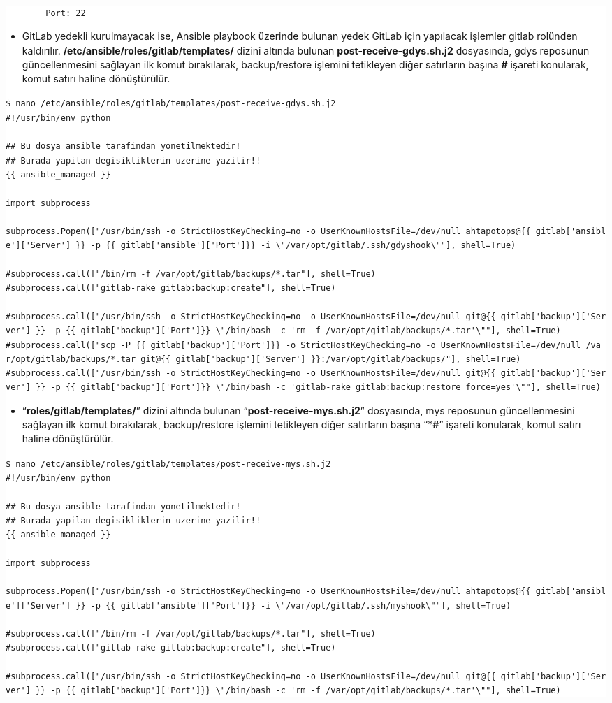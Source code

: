 ```
        Port: 22
```

* GitLab yedekli kurulmayacak ise, Ansible playbook üzerinde bulunan yedek GitLab için yapılacak işlemler gitlab rolünden kaldırılır. **/etc/ansible/roles/gitlab/templates/** dizini altında bulunan **post-receive-gdys.sh.j2** dosyasında, gdys reposunun güncellenmesini sağlayan ilk komut bırakılarak, backup/restore işlemini tetikleyen diğer satırların başına **#** işareti konularak, komut satırı haline dönüştürülür. 


```
$ nano /etc/ansible/roles/gitlab/templates/post-receive-gdys.sh.j2
#!/usr/bin/env python

## Bu dosya ansible tarafindan yonetilmektedir!
## Burada yapilan degisikliklerin uzerine yazilir!!
{{ ansible_managed }}

import subprocess

subprocess.Popen(["/usr/bin/ssh -o StrictHostKeyChecking=no -o UserKnownHostsFile=/dev/null ahtapotops@{{ gitlab['ansible']['Server'] }} -p {{ gitlab['ansible']['Port']}} -i \"/var/opt/gitlab/.ssh/gdyshook\""], shell=True)

#subprocess.call(["/bin/rm -f /var/opt/gitlab/backups/*.tar"], shell=True)
#subprocess.call(["gitlab-rake gitlab:backup:create"], shell=True)

#subprocess.call(["/usr/bin/ssh -o StrictHostKeyChecking=no -o UserKnownHostsFile=/dev/null git@{{ gitlab['backup']['Server'] }} -p {{ gitlab['backup']['Port']}} \"/bin/bash -c 'rm -f /var/opt/gitlab/backups/*.tar'\""], shell=True)
#subprocess.call(["scp -P {{ gitlab['backup']['Port']}} -o StrictHostKeyChecking=no -o UserKnownHostsFile=/dev/null /var/opt/gitlab/backups/*.tar git@{{ gitlab['backup']['Server'] }}:/var/opt/gitlab/backups/"], shell=True)
#subprocess.call(["/usr/bin/ssh -o StrictHostKeyChecking=no -o UserKnownHostsFile=/dev/null git@{{ gitlab['backup']['Server'] }} -p {{ gitlab['backup']['Port']}} \"/bin/bash -c 'gitlab-rake gitlab:backup:restore force=yes'\""], shell=True)

```

* “**roles/gitlab/templates/**” dizini altında bulunan “**post-receive-mys.sh.j2**” dosyasında, mys reposunun güncellenmesini sağlayan ilk komut bırakılarak, backup/restore işlemini tetikleyen diğer satırların başına “***#**” işareti konularak, komut satırı haline dönüştürülür. 


```
$ nano /etc/ansible/roles/gitlab/templates/post-receive-mys.sh.j2
#!/usr/bin/env python

## Bu dosya ansible tarafindan yonetilmektedir!
## Burada yapilan degisikliklerin uzerine yazilir!!
{{ ansible_managed }}

import subprocess

subprocess.Popen(["/usr/bin/ssh -o StrictHostKeyChecking=no -o UserKnownHostsFile=/dev/null ahtapotops@{{ gitlab['ansible']['Server'] }} -p {{ gitlab['ansible']['Port']}} -i \"/var/opt/gitlab/.ssh/myshook\""], shell=True)

#subprocess.call(["/bin/rm -f /var/opt/gitlab/backups/*.tar"], shell=True)
#subprocess.call(["gitlab-rake gitlab:backup:create"], shell=True)

#subprocess.call(["/usr/bin/ssh -o StrictHostKeyChecking=no -o UserKnownHostsFile=/dev/null git@{{ gitlab['backup']['Server'] }} -p {{ gitlab['backup']['Port']}} \"/bin/bash -c 'rm -f /var/opt/gitlab/backups/*.tar'\""], shell=True)
```